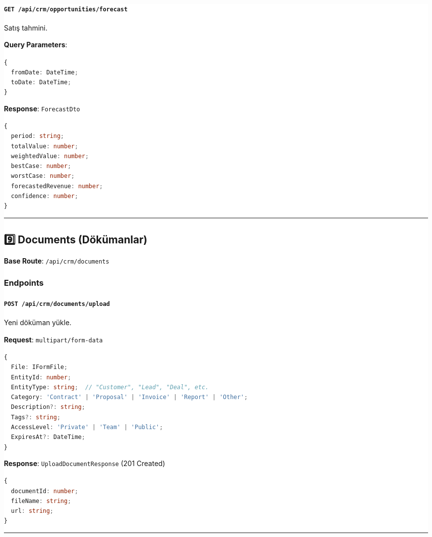 
#### `GET /api/crm/opportunities/forecast`
Satış tahmini.

**Query Parameters**:
```typescript
{
  fromDate: DateTime;
  toDate: DateTime;
}
```

**Response**: `ForecastDto`
```typescript
{
  period: string;
  totalValue: number;
  weightedValue: number;
  bestCase: number;
  worstCase: number;
  forecastedRevenue: number;
  confidence: number;
}
```

---

## 9️⃣ Documents (Dökümanlar)

**Base Route**: `/api/crm/documents`

### Endpoints

#### `POST /api/crm/documents/upload`
Yeni döküman yükle.

**Request**: `multipart/form-data`
```typescript
{
  File: IFormFile;
  EntityId: number;
  EntityType: string;  // "Customer", "Lead", "Deal", etc.
  Category: 'Contract' | 'Proposal' | 'Invoice' | 'Report' | 'Other';
  Description?: string;
  Tags?: string;
  AccessLevel: 'Private' | 'Team' | 'Public';
  ExpiresAt?: DateTime;
}
```

**Response**: `UploadDocumentResponse` (201 Created)
```typescript
{
  documentId: number;
  fileName: string;
  url: string;
}
```

---
